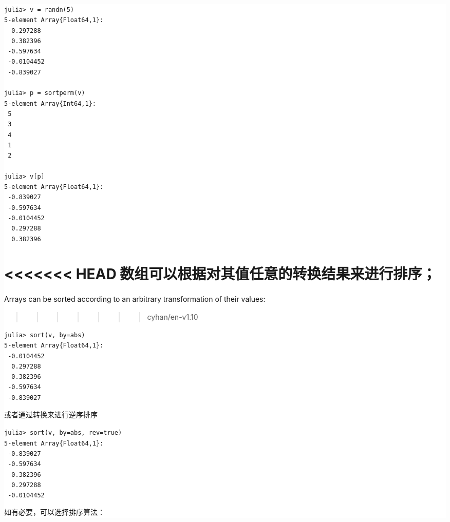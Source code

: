 ```julia-repl
julia> v = randn(5)
5-element Array{Float64,1}:
  0.297288
  0.382396
 -0.597634
 -0.0104452
 -0.839027

julia> p = sortperm(v)
5-element Array{Int64,1}:
 5
 3
 4
 1
 2

julia> v[p]
5-element Array{Float64,1}:
 -0.839027
 -0.597634
 -0.0104452
  0.297288
  0.382396
```

<<<<<<< HEAD
数组可以根据对其值任意的转换结果来进行排序；
=======
Arrays can be sorted according to an arbitrary transformation of their values:
>>>>>>> cyhan/en-v1.10

```julia-repl
julia> sort(v, by=abs)
5-element Array{Float64,1}:
 -0.0104452
  0.297288
  0.382396
 -0.597634
 -0.839027
```

或者通过转换来进行逆序排序

```julia-repl
julia> sort(v, by=abs, rev=true)
5-element Array{Float64,1}:
 -0.839027
 -0.597634
  0.382396
  0.297288
 -0.0104452
```

如有必要，可以选择排序算法：

